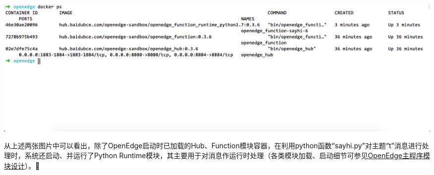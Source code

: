 ![通过docker ps命令查看系统当前正在运行的容器列表](../../images/develop/guide/process/openedge-docker-ps-python-start.png)

从上述两张图片中可以看出，除了OpenEdge启动时已加载的Hub、Function模块容器，在利用python函数“sayhi.py”对主题“t”消息进行处理时，系统还启动、并运行了Python Runtime模块，其主要用于对消息作运行时处理（各类模块加载、启动细节可参见[OpenEdge主程序模块设计](../../about/design/OpenEdge-master-module-design.md)）。